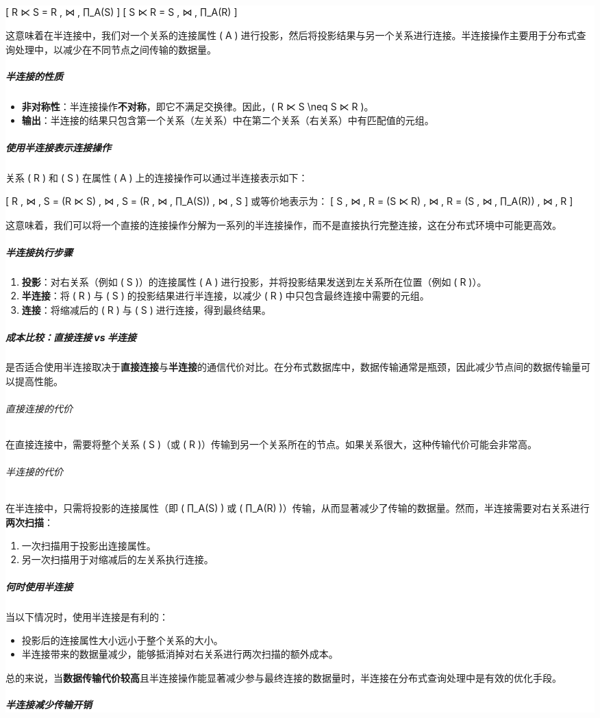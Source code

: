 \[
R ⋉ S = R \, ⋈ \, ∏_A(S)
\]
\[
S ⋉ R = S \, ⋈ \, ∏_A(R)
\]

这意味着在半连接中，我们对一个关系的连接属性 \( A \) 进行投影，然后将投影结果与另一个关系进行连接。半连接操作主要用于分布式查询处理中，以减少在不同节点之间传输的数据量。

##### 半连接的性质

- **非对称性**：半连接操作**不对称**，即它不满足交换律。因此，\( R ⋉ S \neq S ⋉ R \)。
- **输出**：半连接的结果只包含第一个关系（左关系）中在第二个关系（右关系）中有匹配值的元组。

##### 使用半连接表示连接操作

关系 \( R \) 和 \( S \) 在属性 \( A \) 上的连接操作可以通过半连接表示如下：

\[
R \, ⋈ \, S = (R ⋉ S) \, ⋈ \, S = (R \, ⋈ \, ∏_A(S)) \, ⋈ \, S
\]
或等价地表示为：
\[
S \, ⋈ \, R = (S ⋉ R) \, ⋈ \, R = (S \, ⋈ \, ∏_A(R)) \, ⋈ \, R
\]

这意味着，我们可以将一个直接的连接操作分解为一系列的半连接操作，而不是直接执行完整连接，这在分布式环境中可能更高效。

##### 半连接执行步骤

1. **投影**：对右关系（例如 \( S \)）的连接属性 \( A \) 进行投影，并将投影结果发送到左关系所在位置（例如 \( R \)）。
2. **半连接**：将 \( R \) 与 \( S \) 的投影结果进行半连接，以减少 \( R \) 中只包含最终连接中需要的元组。
3. **连接**：将缩减后的 \( R \) 与 \( S \) 进行连接，得到最终结果。

##### 成本比较：直接连接 vs 半连接

是否适合使用半连接取决于**直接连接**与**半连接**的通信代价对比。在分布式数据库中，数据传输通常是瓶颈，因此减少节点间的数据传输量可以提高性能。

###### 直接连接的代价

在直接连接中，需要将整个关系 \( S \)（或 \( R \)）传输到另一个关系所在的节点。如果关系很大，这种传输代价可能会非常高。

###### 半连接的代价

在半连接中，只需将投影的连接属性（即 \( ∏_A(S) \) 或 \( ∏_A(R) \)）传输，从而显著减少了传输的数据量。然而，半连接需要对右关系进行**两次扫描**：

1. 一次扫描用于投影出连接属性。
2. 另一次扫描用于对缩减后的左关系执行连接。

##### 何时使用半连接

当以下情况时，使用半连接是有利的：

- 投影后的连接属性大小远小于整个关系的大小。
- 半连接带来的数据量减少，能够抵消掉对右关系进行两次扫描的额外成本。

总的来说，当**数据传输代价较高**且半连接操作能显著减少参与最终连接的数据量时，半连接在分布式查询处理中是有效的优化手段。

##### 半连接减少传输开销
